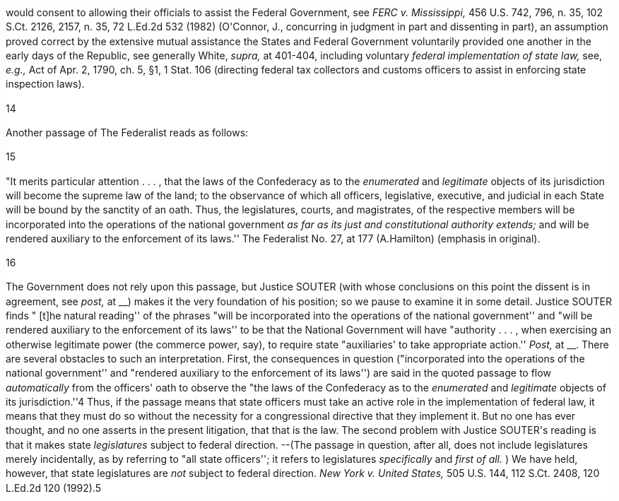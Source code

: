 would consent to allowing their officials to assist the Federal Government,
see _FERC v. Mississippi,_ 456 U.S. 742, 796, n. 35, 102 S.Ct. 2126, 2157, n.
35, 72 L.Ed.2d 532 (1982) (O'Connor, J., concurring in judgment in part and
dissenting in part), an assumption proved correct by the extensive mutual
assistance the States and Federal Government voluntarily provided one another
in the early days of the Republic, see generally White, _supra,_ at 401-404,
including voluntary _federal implementation of state law,_ see, _e.g.,_ Act of
Apr. 2, 1790, ch. 5, §1, 1 Stat. 106 (directing federal tax collectors and
customs officers to assist in enforcing state inspection laws).

14

Another passage of The Federalist reads as follows:

15

"It merits particular attention . . . , that the laws of the Confederacy as to
the _enumerated_ and _legitimate_ objects of its jurisdiction will become the
supreme law of the land; to the observance of which all officers, legislative,
executive, and judicial in each State will be bound by the sanctity of an
oath. Thus, the legislatures, courts, and magistrates, of the respective
members will be incorporated into the operations of the national government
_as far as its just and constitutional authority extends;_ and will be
rendered auxiliary to the enforcement of its laws.'' The Federalist No. 27, at
177 (A.Hamilton) (emphasis in original).

16

The Government does not rely upon this passage, but Justice SOUTER (with whose
conclusions on this point the dissent is in agreement, see _post,_ at __)
makes it the very foundation of his position; so we pause to examine it in
some detail. Justice SOUTER finds " [t]he natural reading'' of the phrases
"will be incorporated into the operations of the national government'' and
"will be rendered auxiliary to the enforcement of its laws'' to be that the
National Government will have "authority . . . , when exercising an otherwise
legitimate power (the commerce power, say), to require state "auxiliaries' to
take appropriate action.'' _Post,_ at __. There are several obstacles to such
an interpretation. First, the consequences in question ("incorporated into the
operations of the national government'' and "rendered auxiliary to the
enforcement of its laws'') are said in the quoted passage to flow
_automatically_ from the officers' oath to observe the "the laws of the
Confederacy as to the _enumerated_ and _legitimate_ objects of its
jurisdiction.''4 Thus, if the passage means that state officers must take an
active role in the implementation of federal law, it means that they must do
so without the necessity for a congressional directive that they implement it.
But no one has ever thought, and no one asserts in the present litigation,
that that is the law. The second problem with Justice SOUTER's reading is that
it makes state _legislatures_ subject to federal direction. --(The passage in
question, after all, does not include legislatures merely incidentally, as by
referring to "all state officers''; it refers to legislatures _specifically_
and _first of all._ ) We have held, however, that state legislatures are _not_
subject to federal direction. _New York v. United States,_ 505 U.S. 144, 112
S.Ct. 2408, 120 L.Ed.2d 120 (1992).5
